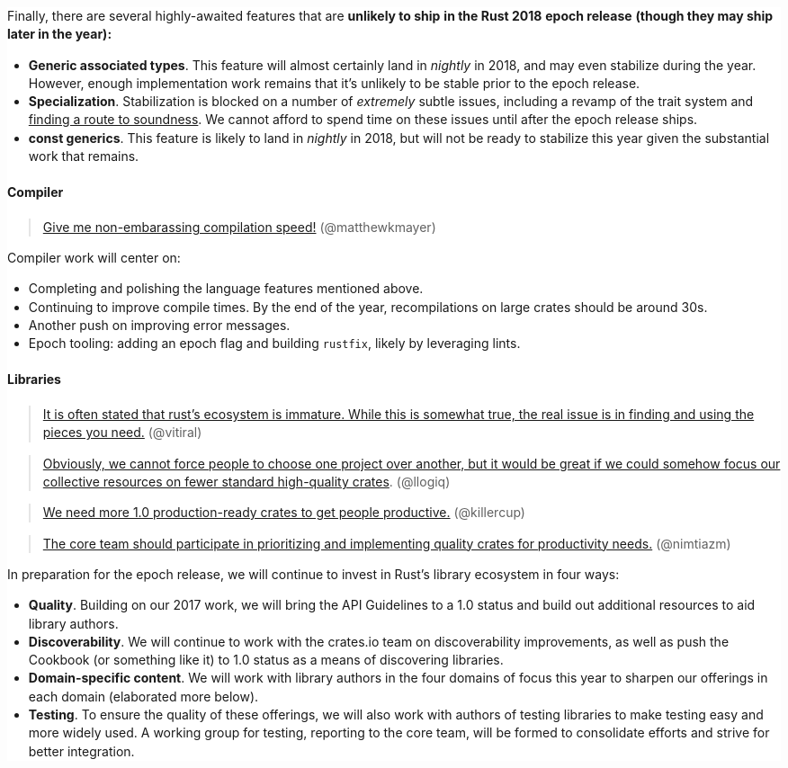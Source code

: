 Finally, there are several highly-awaited features that are **unlikely to ship** **in the Rust 2018** **epoch release** **(though they may ship later in the year):**


- **Generic associated types**. This feature will almost certainly land in *nightly* in 2018, and may even stabilize during the year. However, enough implementation work remains that it’s unlikely to be stable prior to the epoch release.
- **Specialization**. Stabilization is blocked on a number of *extremely* subtle issues, including a revamp of the trait system and [finding a route to soundness](http://aturon.github.io/blog/2017/07/08/lifetime-dispatch/). We cannot afford to spend time on these issues until after the epoch release ships.
- **const generics**. This feature is likely to land in *nightly* in 2018, but will not be ready to stabilize this year given the substantial work that remains.

#### Compiler


> [Give me non-embarassing compilation speed!](https://matthewkmayer.github.io/blag/public/post/rust-2018/) (@matthewkmayer)

Compiler work will center on:


- Completing and polishing the language features mentioned above.
- Continuing to improve compile times. By the end of the year, recompilations on large crates should be around 30s.
- Another push on improving error messages.
- Epoch tooling: adding an epoch flag and building `rustfix`, likely by leveraging lints.

#### Libraries


> [It is often stated that rust’s ecosystem is immature. While this is somewhat true, the real issue is in finding and using the pieces you need.](http://vitiral.github.io/2018/01/17/rust2018-and-the-great-cli-awakening.html) (@vitiral)


> [Obviously, we cannot force people to choose one project over another, but it would be great if we could somehow focus our collective resources on fewer standard high-quality crates](https://llogiq.github.io/2018/01/09/rust.html). (@llogiq)


> [We need more 1.0 production-ready crates to get people productive.](https://deterministic.space/rust-2018.html) (@killercup)


> [The core team should participate in prioritizing and implementing quality crates for productivity needs.](https://medium.com/@nimtiazm/rust-and-crate-of-wishes-for-2018-1258f6977d42) (@nimtiazm)

In preparation for the epoch release, we will continue to invest in Rust’s library ecosystem in four ways:


- **Quality**. Building on our 2017 work, we will bring the API Guidelines to a 1.0 status and build out additional resources to aid library authors.
- **Discoverability**. We will continue to work with the crates.io team on discoverability improvements, as well as push the Cookbook (or something like it) to 1.0 status as a means of discovering libraries.
- **Domain-specific content**. We will work with library authors in the four domains of focus this year to sharpen our offerings in each domain (elaborated more below).
- **Testing**. To ensure the quality of these offerings, we will also work with authors of testing libraries to make testing easy and more widely used. A working group for testing, reporting to the core team, will be formed to consolidate efforts and strive for better integration.
